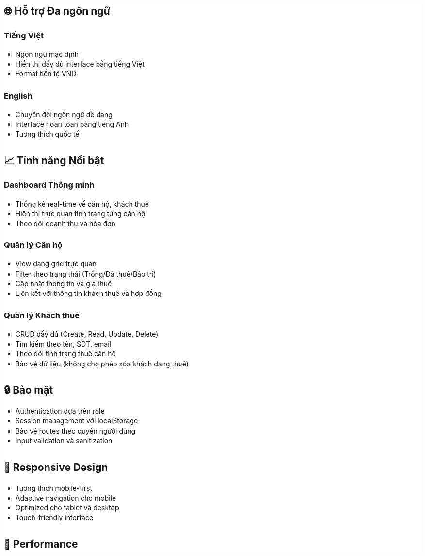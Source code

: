 ## 🌐 Hỗ trợ Đa ngôn ngữ

### Tiếng Việt
- Ngôn ngữ mặc định
- Hiển thị đầy đủ interface bằng tiếng Việt
- Format tiền tệ VND

### English
- Chuyển đổi ngôn ngữ dễ dàng
- Interface hoàn toàn bằng tiếng Anh
- Tương thích quốc tế

## 📈 Tính năng Nổi bật

### Dashboard Thông minh
- Thống kê real-time về căn hộ, khách thuê
- Hiển thị trực quan tình trạng từng căn hộ
- Theo dõi doanh thu và hóa đơn

### Quản lý Căn hộ
- View dạng grid trực quan
- Filter theo trạng thái (Trống/Đã thuê/Bảo trì)
- Cập nhật thông tin và giá thuê
- Liên kết với thông tin khách thuê và hợp đồng

### Quản lý Khách thuê
- CRUD đầy đủ (Create, Read, Update, Delete)
- Tìm kiếm theo tên, SĐT, email
- Theo dõi tình trạng thuê căn hộ
- Bảo vệ dữ liệu (không cho phép xóa khách đang thuê)

## 🔒 Bảo mật

- Authentication dựa trên role
- Session management với localStorage
- Bảo vệ routes theo quyền người dùng
- Input validation và sanitization

## 📱 Responsive Design

- Tương thích mobile-first
- Adaptive navigation cho mobile
- Optimized cho tablet và desktop
- Touch-friendly interface

## 🚀 Performance
